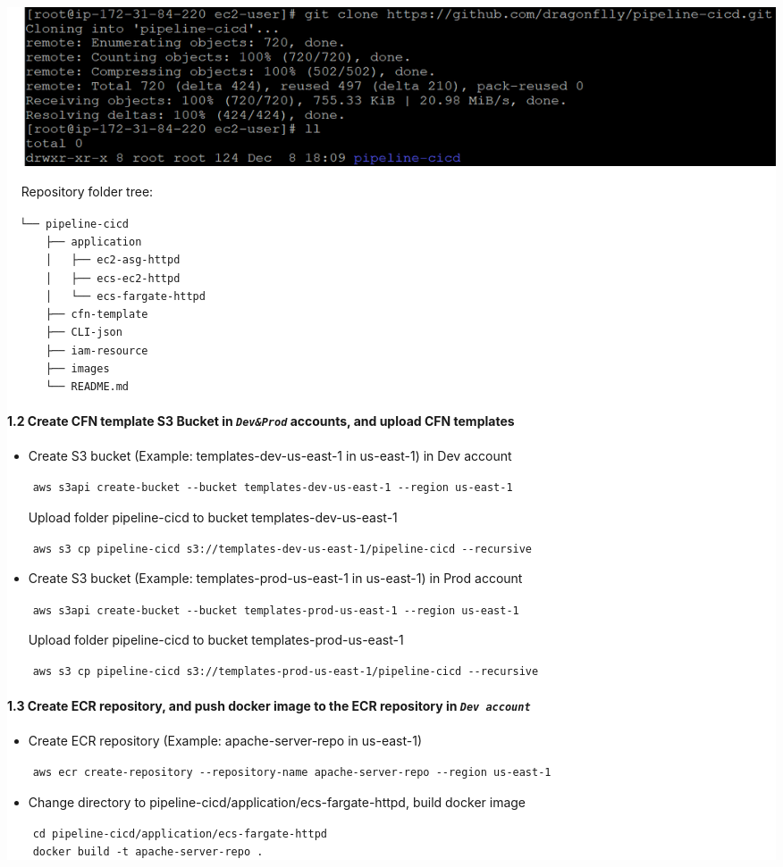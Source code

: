 ![clone git repository](images/clone-git.png)

&nbsp; &nbsp; Repository folder tree:
```
  └── pipeline-cicd
      ├── application
      │   ├── ec2-asg-httpd
      │   ├── ecs-ec2-httpd
      │   └── ecs-fargate-httpd
      ├── cfn-template
      ├── CLI-json
      ├── iam-resource
      ├── images
      └── README.md
```

#### 1.2 Create CFN template S3 Bucket in _`Dev&Prod`_ accounts, and upload CFN templates
- Create S3 bucket (Example: templates-dev-us-east-1 in us-east-1) in Dev account
```
    aws s3api create-bucket --bucket templates-dev-us-east-1 --region us-east-1
```
&nbsp; &nbsp; &nbsp; Upload folder pipeline-cicd to bucket templates-dev-us-east-1
```
    aws s3 cp pipeline-cicd s3://templates-dev-us-east-1/pipeline-cicd --recursive
```

- Create S3 bucket (Example: templates-prod-us-east-1 in us-east-1) in Prod account
```
    aws s3api create-bucket --bucket templates-prod-us-east-1 --region us-east-1
```
&nbsp; &nbsp; &nbsp; Upload folder pipeline-cicd to bucket templates-prod-us-east-1
```
    aws s3 cp pipeline-cicd s3://templates-prod-us-east-1/pipeline-cicd --recursive
```

#### 1.3 Create ECR repository, and push docker image to the ECR repository in _`Dev account`_
- Create ECR repository (Example: apache-server-repo in us-east-1)
```
    aws ecr create-repository --repository-name apache-server-repo --region us-east-1
```

- Change directory to pipeline-cicd/application/ecs-fargate-httpd, build docker image
```
    cd pipeline-cicd/application/ecs-fargate-httpd
    docker build -t apache-server-repo .
```
